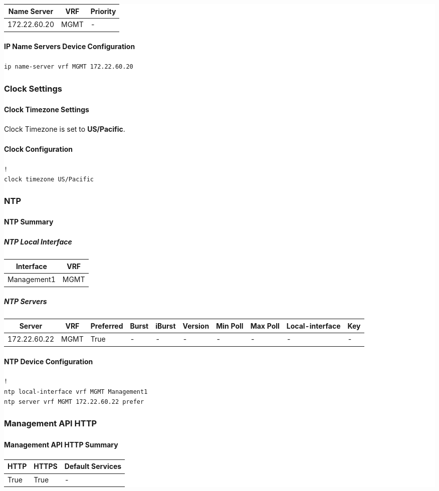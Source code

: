 | Name Server | VRF | Priority |
| ----------- | --- | -------- |
| 172.22.60.20 | MGMT | - |

#### IP Name Servers Device Configuration

```eos
ip name-server vrf MGMT 172.22.60.20
```

### Clock Settings

#### Clock Timezone Settings

Clock Timezone is set to **US/Pacific**.

#### Clock Configuration

```eos
!
clock timezone US/Pacific
```

### NTP

#### NTP Summary

##### NTP Local Interface

| Interface | VRF |
| --------- | --- |
| Management1 | MGMT |

##### NTP Servers

| Server | VRF | Preferred | Burst | iBurst | Version | Min Poll | Max Poll | Local-interface | Key |
| ------ | --- | --------- | ----- | ------ | ------- | -------- | -------- | --------------- | --- |
| 172.22.60.22 | MGMT | True | - | - | - | - | - | - | - |

#### NTP Device Configuration

```eos
!
ntp local-interface vrf MGMT Management1
ntp server vrf MGMT 172.22.60.22 prefer
```

### Management API HTTP

#### Management API HTTP Summary

| HTTP | HTTPS | Default Services |
| ---- | ----- | ---------------- |
| True | True | - |
